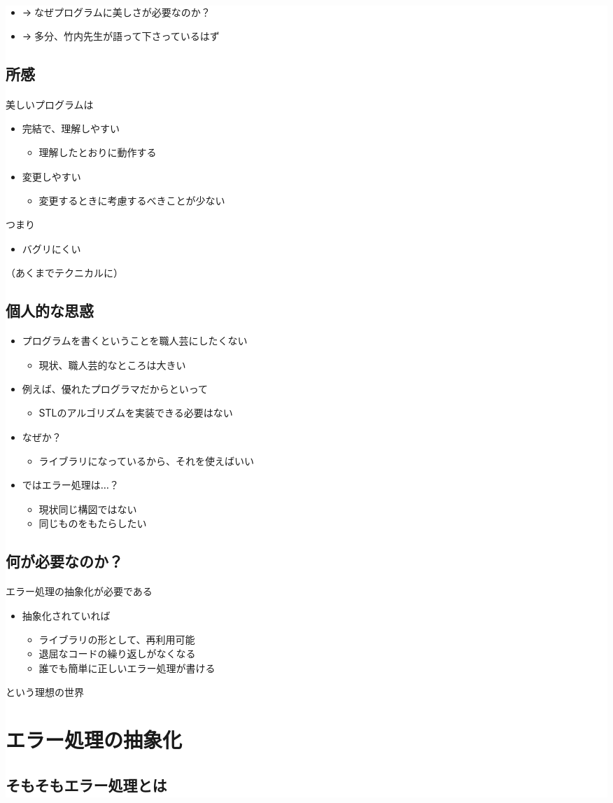 * → なぜプログラムに美しさが必要なのか？

* → 多分、竹内先生が語って下さっているはず

## 所感

美しいプログラムは

* 完結で、理解しやすい

    * 理解したとおりに動作する

* 変更しやすい

    * 変更するときに考慮するべきことが少ない

つまり

* バグリにくい

（あくまでテクニカルに）

## 個人的な思惑

* プログラムを書くということを職人芸にしたくない

    * 現状、職人芸的なところは大きい

* 例えば、優れたプログラマだからといって

    * STLのアルゴリズムを実装できる必要はない

* なぜか？

    * ライブラリになっているから、それを使えばいい

* ではエラー処理は…？

    * 現状同じ構図ではない
    * 同じものをもたらしたい

## 何が必要なのか？

エラー処理の抽象化が必要である

* 抽象化されていれば

    * ライブラリの形として、再利用可能
    * 退屈なコードの繰り返しがなくなる
    * 誰でも簡単に正しいエラー処理が書ける

という理想の世界

# エラー処理の抽象化

## そもそもエラー処理とは
